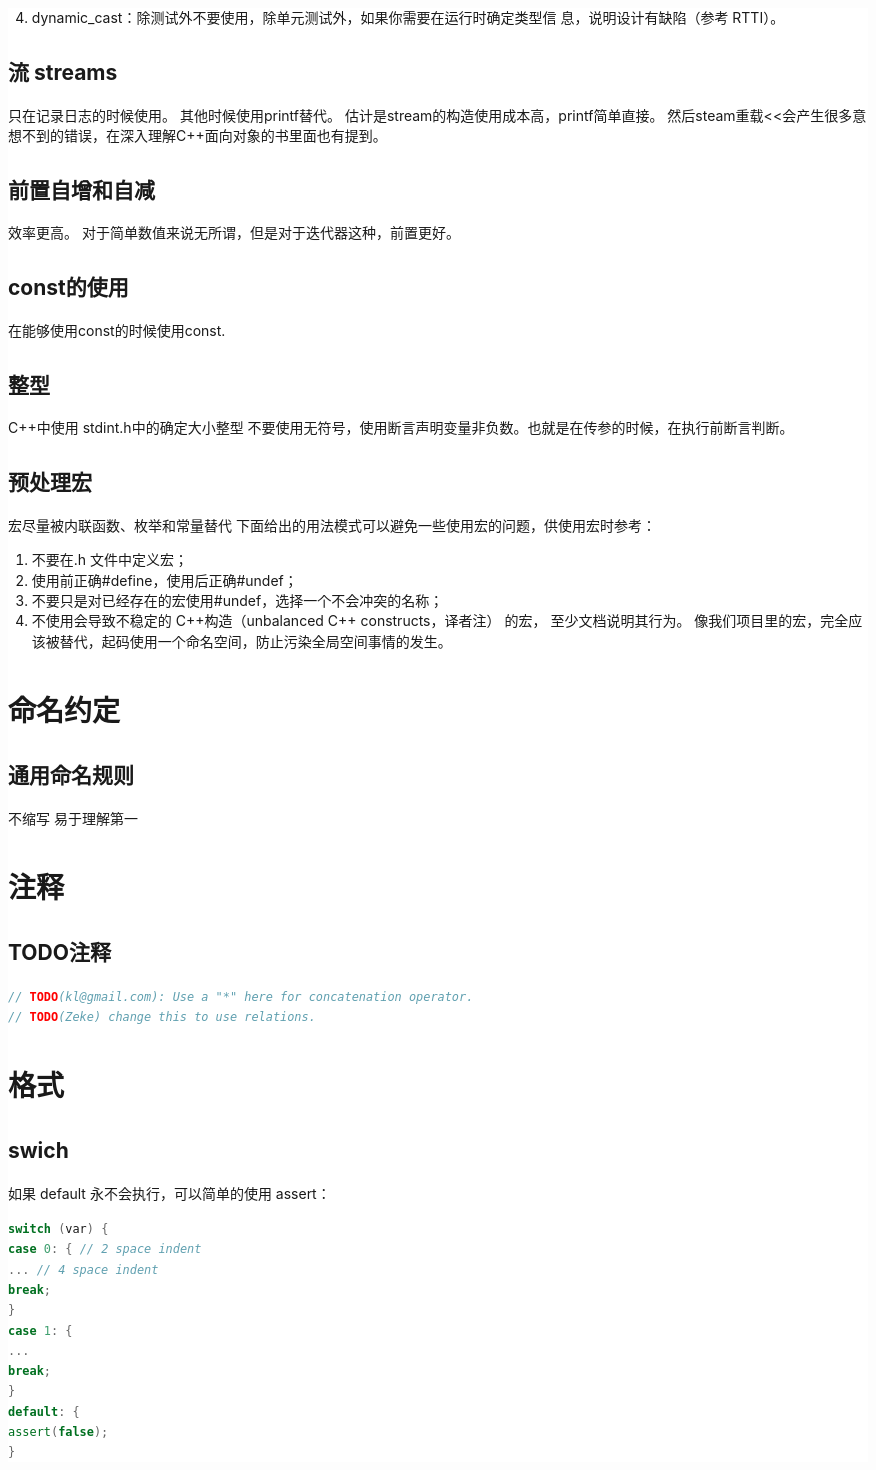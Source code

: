 4) dynamic_cast：除测试外不要使用，除单元测试外，如果你需要在运行时确定类型信
息，说明设计有缺陷（参考  RTTI）。
## 流 streams
只在记录日志的时候使用。
其他时候使用printf替代。
估计是stream的构造使用成本高，printf简单直接。
然后steam重载<<会产生很多意想不到的错误，在深入理解C++面向对象的书里面也有提到。
## 前置自增和自减
效率更高。
对于简单数值来说无所谓，但是对于迭代器这种，前置更好。
## const的使用
在能够使用const的时候使用const.
## 整型
C++中使用 stdint.h中的确定大小整型
不要使用无符号，使用断言声明变量非负数。也就是在传参的时候，在执行前断言判断。
## 预处理宏
宏尽量被内联函数、枚举和常量替代
下面给出的用法模式可以避免一些使用宏的问题，供使用宏时参考：
1) 不要在.h 文件中定义宏；
2) 使用前正确#define，使用后正确#undef；
3) 不要只是对已经存在的宏使用#undef，选择一个不会冲突的名称；
4) 不使用会导致不稳定的 C++构造（unbalanced C++ constructs，译者注） 的宏，
至少文档说明其行为。
像我们项目里的宏，完全应该被替代，起码使用一个命名空间，防止污染全局空间事情的发生。

# 命名约定
## 通用命名规则
不缩写
易于理解第一
# 注释
## TODO注释
```cpp
// TODO(kl@gmail.com): Use a "*" here for concatenation operator.
// TODO(Zeke) change this to use relations.
```
# 格式
## swich
如果 default 永不会执行，可以简单的使用 assert：
```cpp
switch (var) {
case 0: { // 2 space indent
... // 4 space indent
break;
}
case 1: {
...
break;
}
default: {
assert(false);
}
```